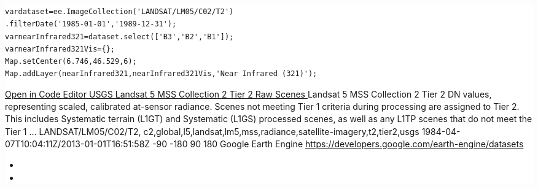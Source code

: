 ```
vardataset=ee.ImageCollection('LANDSAT/LM05/C02/T2')
.filterDate('1985-01-01','1989-12-31');
varnearInfrared321=dataset.select(['B3','B2','B1']);
varnearInfrared321Vis={};
Map.setCenter(6.746,46.529,6);
Map.addLayer(nearInfrared321,nearInfrared321Vis,'Near Infrared (321)');
```
[ Open in Code Editor ](https://code.earthengine.google.com/?scriptPath=Examples:Datasets/LANDSAT/LANDSAT_LM05_C02_T2)
[ USGS Landsat 5 MSS Collection 2 Tier 2 Raw Scenes ](https://developers.google.com/earth-engine/datasets/catalog/LANDSAT_LM05_C02_T2)
Landsat 5 MSS Collection 2 Tier 2 DN values, representing scaled, calibrated at-sensor radiance. Scenes not meeting Tier 1 criteria during processing are assigned to Tier 2. This includes Systematic terrain (L1GT) and Systematic (L1GS) processed scenes, as well as any L1TP scenes that do not meet the Tier 1 …
LANDSAT/LM05/C02/T2, c2,global,l5,landsat,lm5,mss,radiance,satellite-imagery,t2,tier2,usgs 
1984-04-07T10:04:11Z/2013-01-01T16:51:58Z
-90 -180 90 180 
Google Earth Engine
https://developers.google.com/earth-engine/datasets
  * [ ](https://doi.org/https://www.usgs.gov/landsat-missions/landsat-collection-2-level-1-data)
  * [ ](https://doi.org/https://developers.google.com/earth-engine/datasets/catalog/LANDSAT_LM05_C02_T2)


